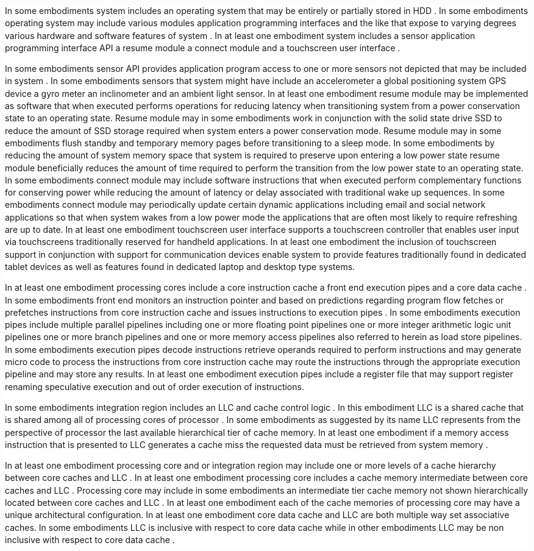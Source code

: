 In some embodiments system includes an operating system that may be entirely or partially stored in HDD . In some embodiments operating system may include various modules application programming interfaces and the like that expose to varying degrees various hardware and software features of system . In at least one embodiment system includes a sensor application programming interface API a resume module a connect module and a touchscreen user interface .

In some embodiments sensor API provides application program access to one or more sensors not depicted that may be included in system . In some embodiments sensors that system might have include an accelerometer a global positioning system GPS device a gyro meter an inclinometer and an ambient light sensor. In at least one embodiment resume module may be implemented as software that when executed performs operations for reducing latency when transitioning system from a power conservation state to an operating state. Resume module may in some embodiments work in conjunction with the solid state drive SSD to reduce the amount of SSD storage required when system enters a power conservation mode. Resume module may in some embodiments flush standby and temporary memory pages before transitioning to a sleep mode. In some embodiments by reducing the amount of system memory space that system is required to preserve upon entering a low power state resume module beneficially reduces the amount of time required to perform the transition from the low power state to an operating state. In some embodiments connect module may include software instructions that when executed perform complementary functions for conserving power while reducing the amount of latency or delay associated with traditional wake up sequences. In some embodiments connect module may periodically update certain dynamic applications including email and social network applications so that when system wakes from a low power mode the applications that are often most likely to require refreshing are up to date. In at least one embodiment touchscreen user interface supports a touchscreen controller that enables user input via touchscreens traditionally reserved for handheld applications. In at least one embodiment the inclusion of touchscreen support in conjunction with support for communication devices enable system to provide features traditionally found in dedicated tablet devices as well as features found in dedicated laptop and desktop type systems.

In at least one embodiment processing cores include a core instruction cache a front end execution pipes and a core data cache . In some embodiments front end monitors an instruction pointer and based on predictions regarding program flow fetches or prefetches instructions from core instruction cache and issues instructions to execution pipes . In some embodiments execution pipes include multiple parallel pipelines including one or more floating point pipelines one or more integer arithmetic logic unit pipelines one or more branch pipelines and one or more memory access pipelines also referred to herein as load store pipelines. In some embodiments execution pipes decode instructions retrieve operands required to perform instructions and may generate micro code to process the instructions from core instruction cache may route the instructions through the appropriate execution pipeline and may store any results. In at least one embodiment execution pipes include a register file that may support register renaming speculative execution and out of order execution of instructions.

In some embodiments integration region includes an LLC and cache control logic . In this embodiment LLC is a shared cache that is shared among all of processing cores of processor . In some embodiments as suggested by its name LLC represents from the perspective of processor the last available hierarchical tier of cache memory. In at least one embodiment if a memory access instruction that is presented to LLC generates a cache miss the requested data must be retrieved from system memory .

In at least one embodiment processing core and or integration region may include one or more levels of a cache hierarchy between core caches and LLC . In at least one embodiment processing core includes a cache memory intermediate between core caches and LLC . Processing core may include in some embodiments an intermediate tier cache memory not shown hierarchically located between core caches and LLC . In at least one embodiment each of the cache memories of processing core may have a unique architectural configuration. In at least one embodiment core data cache and LLC are both multiple way set associative caches. In some embodiments LLC is inclusive with respect to core data cache while in other embodiments LLC may be non inclusive with respect to core data cache .
